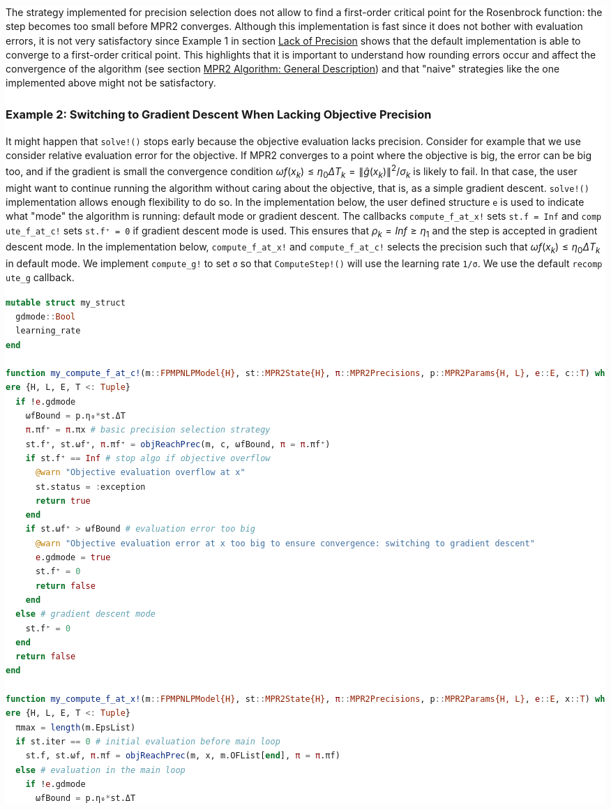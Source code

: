 The strategy implemented for precision selection does not allow to find a first-order critical point for the Rosenbrock function: the step becomes too small before MPR2 converges. Although this implementation is fast since it does not bother with evaluation errors, it is not very satisfactory since Example 1 in section [Lack of Precision](#lack-of-precision) shows that the default implementation is able to converge to a first-order critical point.
This highlights that it is important to understand how rounding errors occur and affect the convergence of the algorithm (see section [MPR2 Algorithm: General Description](#mpr2-algorithm-general-description)) and that "naive" strategies like the one implemented above might not be satisfactory.

### Example 2: Switching to Gradient Descent When Lacking Objective Precision
It might happen that `solve!()` stops early because the objective evaluation lacks precision. Consider for example that we use consider relative evaluation error for the objective. If MPR2 converges to a point where the objective is big, the error can be big too, and if the gradient is small the convergence condition $\omega f(x_k) \leq \eta_0 \Delta T_k = \|\hat{g}(x_k)\|^2/\sigma_k$ is likely to fail. In that case, the user might want to continue running the algorithm without caring about the objective, that is, as a simple gradient descent.
`solve!()` implementation allows enough flexibility to do so. In the implementation below, the user defined structure `e` is used to indicate what "mode" the algorithm is running: default mode or gradient descent. The callbacks `compute_f_at_x!` sets `st.f = Inf` and `compute_f_at_c!` sets `st.f⁺ = 0` if gradient descent mode is used. This ensures that $\rho_k = Inf \geq \eta_1$ and the step is accepted in gradient descent mode.
In the implementation below, `compute_f_at_x!` and `compute_f_at_c!` selects the precision such that $\omega f(x_k) \leq \eta_0 \Delta T_k$ in default mode. We implement `compute_g!` to set `σ` so that `ComputeStep!()` will use the learning rate `1/σ`. We use the default `recompute_g` callback.

```julia
mutable struct my_struct
  gdmode::Bool
  learning_rate
end

function my_compute_f_at_c!(m::FPMPNLPModel{H}, st::MPR2State{H}, π::MPR2Precisions, p::MPR2Params{H, L}, e::E, c::T) where {H, L, E, T <: Tuple}
  if !e.gdmode
    ωfBound = p.η₀*st.ΔT
    π.πf⁺ = π.πx # basic precision selection strategy
    st.f⁺, st.ωf⁺, π.πf⁺ = objReachPrec(m, c, ωfBound, π = π.πf⁺)
    if st.f⁺ == Inf # stop algo if objective overflow
      @warn "Objective evaluation overflow at x"
      st.status = :exception
      return true
    end
    if st.ωf⁺ > ωfBound # evaluation error too big
      @warn "Objective evaluation error at x too big to ensure convergence: switching to gradient descent"
      e.gdmode = true
      st.f⁺ = 0
      return false
    end
  else # gradient descent mode
    st.f⁺ = 0
  end
  return false
end

function my_compute_f_at_x!(m::FPMPNLPModel{H}, st::MPR2State{H}, π::MPR2Precisions, p::MPR2Params{H, L}, e::E, x::T) where {H, L, E, T <: Tuple}
  πmax = length(m.EpsList)
  if st.iter == 0 # initial evaluation before main loop
    st.f, st.ωf, π.πf = objReachPrec(m, x, m.OFList[end], π = π.πf)
  else # evaluation in the main loop
    if !e.gdmode
      ωfBound = p.η₀*st.ΔT
```